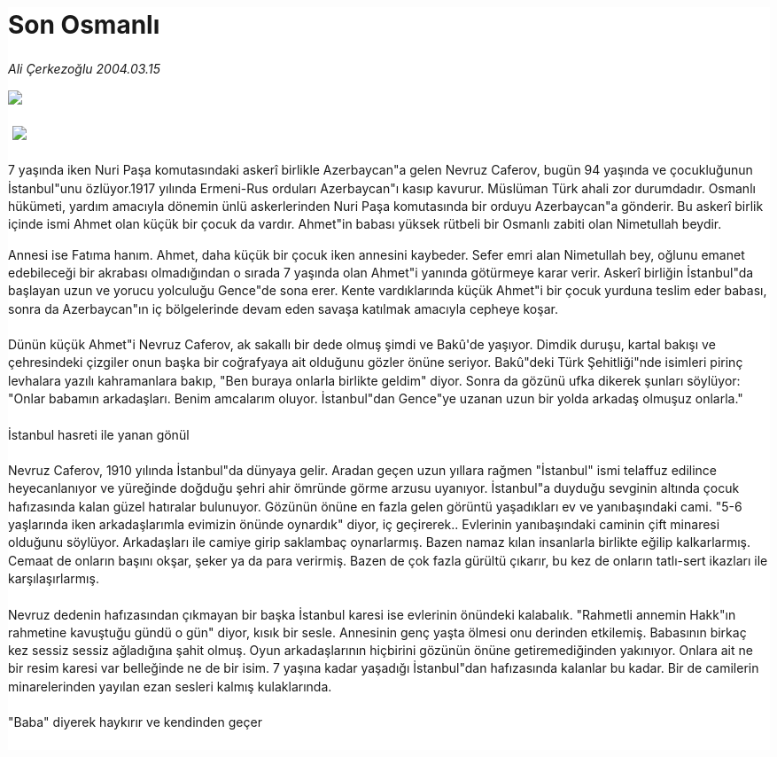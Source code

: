 # Son Osmanlı

*Ali Çerkezoğlu 2004.03.15*

<div bgcolor="#FFFEF6">
 <font>
  <img border="0" height="1" src="/web/20060104114833im_/http://www.aksiyon.com.tr/images/blank.gif"/>
 </font>
 <font class="content">
  <p>
   <img border="0" hspace="5" src="http://web.archive.org/web/20060104114833im_/http://www.aksiyon.com.tr/resim/484/22.jpg" vspace="5"/>
  </p>
 </font>
 <font class="content">
  7 yaşında iken Nuri Paşa komutasındaki askerî birlikle Azerbaycan"a gelen Nevruz Caferov, bugün 94 yaşında ve çocukluğunun İstanbul"unu özlüyor.1917 yılında Ermeni-Rus orduları Azerbaycan"ı kasıp kavurur. Müslüman Türk ahali zor durumdadır. Osmanlı hükümeti, yardım amacıyla dönemin ünlü askerlerinden Nuri Paşa komutasında bir orduyu Azerbaycan"a gönderir. Bu askerî birlik içinde ismi Ahmet olan küçük bir çocuk da vardır. Ahmet"in babası yüksek rütbeli bir Osmanlı zabiti olan Nimetullah beydir.
 </font>
 <p>
  <font class="content">
   Annesi ise Fatıma hanım. Ahmet, daha küçük bir çocuk iken annesini kaybeder. Sefer emri alan Nimetullah bey, oğlunu emanet edebileceği bir akrabası olmadığından o sırada 7 yaşında olan Ahmet"i yanında götürmeye karar verir. Askerî birliğin İstanbul"da başlayan uzun ve yorucu yolculuğu Gence"de sona erer. Kente vardıklarında küçük Ahmet"i bir çocuk yurduna teslim eder babası, sonra da Azerbaycan"ın iç bölgelerinde devam eden savaşa katılmak amacıyla cepheye koşar.
   <br>
    <br>
     Dünün küçük Ahmet"i Nevruz Caferov, ak sakallı bir dede olmuş şimdi ve Bakû'de yaşıyor. Dimdik duruşu, kartal bakışı ve çehresindeki çizgiler onun başka bir coğrafyaya ait olduğunu gözler önüne seriyor. Bakû"deki Türk Şehitliği"nde isimleri pirinç levhalara yazılı kahramanlara bakıp, "Ben buraya onlarla birlikte geldim" diyor. Sonra da gözünü ufka dikerek şunları söylüyor: "Onlar babamın arkadaşları. Benim amcalarım oluyor. İstanbul"dan Gence"ye uzanan uzun bir yolda arkadaş olmuşuz onlarla."
     <br/>
     <br/>
     İstanbul hasreti ile yanan gönül
     <br/>
     <br/>
     Nevruz Caferov, 1910 yılında İstanbul"da dünyaya gelir. Aradan geçen uzun yıllara rağmen "İstanbul" ismi telaffuz edilince heyecanlanıyor ve yüreğinde doğduğu şehri ahir ömründe görme arzusu uyanıyor. İstanbul"a duyduğu sevginin altında çocuk hafızasında kalan güzel hatıralar bulunuyor. Gözünün önüne en fazla gelen görüntü yaşadıkları ev ve yanıbaşındaki cami. "5-6 yaşlarında iken arkadaşlarımla evimizin önünde oynardık" diyor, iç geçirerek.. Evlerinin yanıbaşındaki caminin çift minaresi olduğunu söylüyor. Arkadaşları ile camiye girip saklambaç oynarlarmış. Bazen namaz kılan insanlarla birlikte eğilip kalkarlarmış. Cemaat de onların başını okşar, şeker ya da para verirmiş. Bazen de çok fazla gürültü çıkarır, bu kez de onların tatlı-sert ikazları ile karşılaşırlarmış.
     <br/>
     <br/>
     Nevruz dedenin hafızasından çıkmayan bir başka İstanbul karesi ise evlerinin önündeki kalabalık. "Rahmetli annemin Hakk"ın rahmetine kavuştuğu gündü o gün" diyor, kısık bir sesle. Annesinin genç yaşta ölmesi onu derinden etkilemiş. Babasının birkaç kez sessiz sessiz ağladığına şahit olmuş. Oyun arkadaşlarının hiçbirini gözünün önüne getiremediğinden yakınıyor. Onlara ait ne bir resim karesi var belleğinde ne de bir isim. 7 yaşına kadar yaşadığı İstanbul"dan hafızasında kalanlar bu kadar. Bir de camilerin minarelerinden yayılan ezan sesleri kalmış kulaklarında.
     <br/>
     <br/>
     "Baba" diyerek haykırır ve kendinden geçer
     <br/>
     <br/>